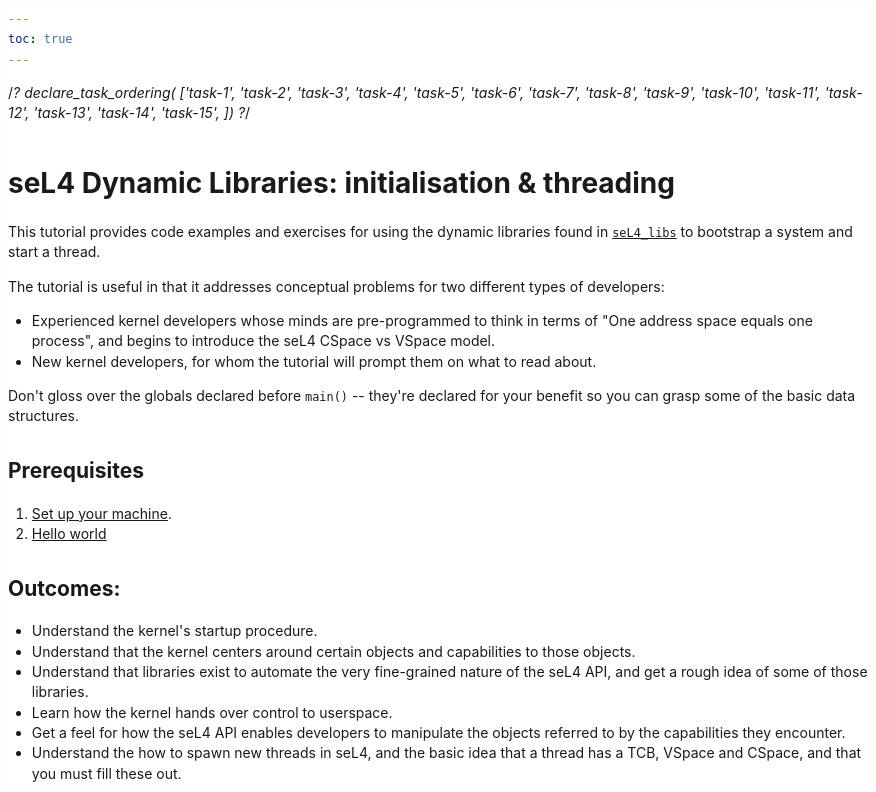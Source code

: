 ```yaml
---
toc: true
---
```

/*? declare_task_ordering(
['task-1',
'task-2',
'task-3',
'task-4',
'task-5',
'task-6',
'task-7',
'task-8',
'task-9',
'task-10',
'task-11',
'task-12',
'task-13',
'task-14',
'task-15',
]) ?*/

# seL4 Dynamic Libraries: initialisation & threading

This tutorial provides code examples and exercises for using the dynamic libraries
found in [`seL4_libs`](https://github.com/seL4/seL4_libs) to bootstrap a system and start a thread.

The tutorial is useful in that
it addresses conceptual problems for two different types of developers:

- Experienced kernel developers whose minds are pre-programmed to
      think in terms of "One address space equals one process", and
      begins to introduce the seL4 CSpace vs VSpace model.
- New kernel developers, for whom the tutorial will prompt them on
      what to read about.

Don't gloss over the globals declared before `main()` -- they're declared
for your benefit so you can grasp some of the basic data structures.

## Prerequisites

1. [Set up your machine](https://docs.sel4.systems/HostDependencies).
2. [Hello world](https://docs.sel4.systems/Tutorials/hello-world)

## Outcomes:

- Understand the kernel's startup procedure.
- Understand that the kernel centers around certain objects and
        capabilities to those objects.
- Understand that libraries exist to automate the very
        fine-grained nature of the seL4 API, and get a rough idea of
        some of those libraries.
- Learn how the kernel hands over control to userspace.
- Get a feel for how the seL4 API enables developers to manipulate
        the objects referred to by the capabilities they encounter.
- Understand the how to spawn new threads in seL4, and the basic
        idea that a thread has a TCB, VSpace and CSpace, and that you
        must fill these out.
